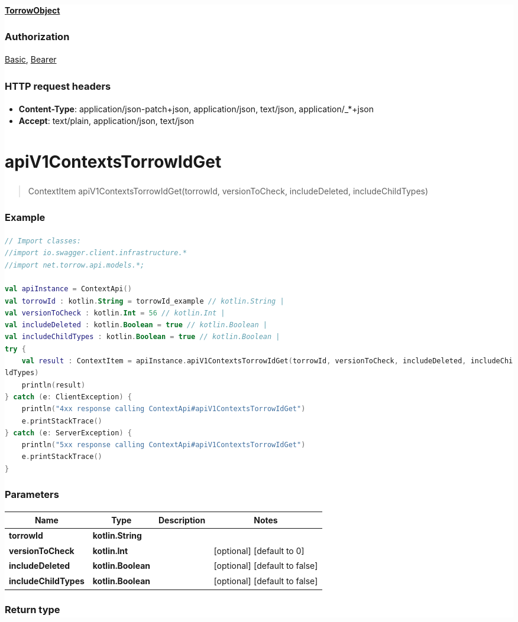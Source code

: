 [**TorrowObject**](TorrowObject.md)

### Authorization

[Basic](../README.md#Basic), [Bearer](../README.md#Bearer)

### HTTP request headers

 - **Content-Type**: application/json-patch+json, application/json, text/json, application/_*+json
 - **Accept**: text/plain, application/json, text/json

<a name="apiV1ContextsTorrowIdGet"></a>
# **apiV1ContextsTorrowIdGet**
> ContextItem apiV1ContextsTorrowIdGet(torrowId, versionToCheck, includeDeleted, includeChildTypes)



### Example
```kotlin
// Import classes:
//import io.swagger.client.infrastructure.*
//import net.torrow.api.models.*;

val apiInstance = ContextApi()
val torrowId : kotlin.String = torrowId_example // kotlin.String | 
val versionToCheck : kotlin.Int = 56 // kotlin.Int | 
val includeDeleted : kotlin.Boolean = true // kotlin.Boolean | 
val includeChildTypes : kotlin.Boolean = true // kotlin.Boolean | 
try {
    val result : ContextItem = apiInstance.apiV1ContextsTorrowIdGet(torrowId, versionToCheck, includeDeleted, includeChildTypes)
    println(result)
} catch (e: ClientException) {
    println("4xx response calling ContextApi#apiV1ContextsTorrowIdGet")
    e.printStackTrace()
} catch (e: ServerException) {
    println("5xx response calling ContextApi#apiV1ContextsTorrowIdGet")
    e.printStackTrace()
}
```

### Parameters

Name | Type | Description  | Notes
------------- | ------------- | ------------- | -------------
 **torrowId** | **kotlin.String**|  |
 **versionToCheck** | **kotlin.Int**|  | [optional] [default to 0]
 **includeDeleted** | **kotlin.Boolean**|  | [optional] [default to false]
 **includeChildTypes** | **kotlin.Boolean**|  | [optional] [default to false]

### Return type
